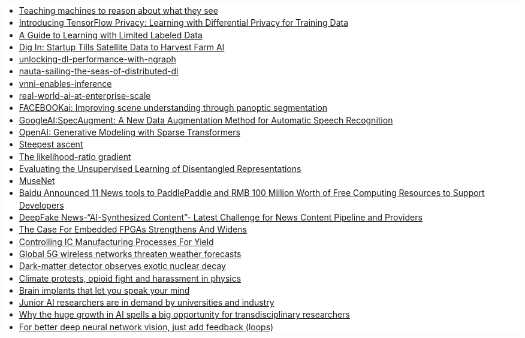 - [Teaching machines to reason about what they see](http://news.mit.edu/2019/teaching-machines-to-reason-about-what-they-see-0402?utm_campaign=Artificial%2BIntelligence%2BWeekly&utm_medium=web&utm_source=Artificial_Intelligence_Weekly_103)
- [Introducing TensorFlow Privacy: Learning with Differential Privacy for Training Data](https://medium.com/tensorflow/introducing-tensorflow-privacy-learning-with-differential-privacy-for-training-data-b143c5e801b6)
- [A Guide to Learning with Limited Labeled Data](https://blog.fastforwardlabs.com/2019/04/02/a-guide-to-learning-with-limited-labeled-data.html?utm_campaign=Artificial%2BIntelligence%2BWeekly&utm_medium=web&utm_source=Artificial_Intelligence_Weekly_103)
- [Dig In: Startup Tills Satellite Data to Harvest Farm AI](https://blogs.nvidia.com/blog/2019/04/15/startup-onesoil-tills-satellite-data-to-harvest-farm-ai-gpu/)
- [unlocking-dl-performance-with-ngraph](https://www.intel.ai/unlocking-dl-performance-with-ngraph/#gs.72u424)
- [nauta-sailing-the-seas-of-distributed-dl](https://www.intel.ai/nauta-sailing-the-seas-of-distributed-dl/#gs.72u4cj)
- [vnni-enables-inference](https://www.intel.ai/vnni-enables-inference/#gs.72u3tu)
- [real-world-ai-at-enterprise-scale](https://www.intel.ai/real-world-ai-at-enterprise-scale/#gs.72u42u)
- [FACEBOOKai: Improving scene understanding through panoptic segmentation](https://ai.facebook.com/blog/improving-scene-understanding-through-panoptic-segmentation/?ref=shareable)
- [GoogleAI:SpecAugment: A New Data Augmentation Method for Automatic Speech Recognition](https://ai.googleblog.com/2019/04/specaugment-new-data-augmentation.html)
- [OpenAI: Generative
Modeling with
Sparse Transformers](https://openai.com/blog/sparse-transformer/)
- [Steepest ascent](http://timvieira.github.io/blog/post/2019/04/19/steepest-ascent/)
- [The likelihood-ratio gradient](http://timvieira.github.io/blog/post/2019/04/20/the-likelihood-ratio-gradient/)
- [Evaluating the Unsupervised Learning of Disentangled Representations](https://ai.googleblog.com/2019/04/evaluating-unsupervised-learning-of.html)
- [MuseNet](https://openai.com/blog/musenet/)
- [Baidu Announced 11 News tools to PaddlePaddle and RMB 100 Million Worth of Free Computing Resources to Support Developers](http://research.baidu.com/Blog/index-view?id=114)
- [DeepFake News-“AI-Synthesized Content”- Latest Challenge for News Content Pipeline and Providers](https://www.aitrends.com/ethics-and-social-issues/deepfake-news-ai-synthesized-content-latest-challenge-for-news-content-pipeline-and-providers/)
- [The Case For Embedded FPGAs Strengthens And Widens](https://semiengineering.com/embedded-fpga-becomes-a-viable-option/)
- [Controlling IC Manufacturing Processes For Yield](https://semiengineering.com/controlling-ic-manufacturing-processes-to-boost-yield/)
- [Global 5G wireless networks threaten weather forecasts](https://www.nature.com/articles/d41586-019-01305-4)
- [Dark-matter detector observes exotic nuclear decay](https://www.nature.com/articles/d41586-019-01212-8)
- [Climate protests, opioid fight and harassment in physics](https://www.nature.com/articles/d41586-019-01236-0)
- [Brain implants that let you speak your mind](https://www.nature.com/articles/d41586-019-01181-y)
- [Junior AI researchers are in demand by universities and industry](https://www.nature.com/articles/d41586-019-01248-w)
- [Why the huge growth in AI spells a big opportunity for transdisciplinary researchers](https://www.nature.com/articles/d41586-019-01251-1)
- [For better deep neural network vision, just add feedback (loops)](http://news.mit.edu/2019/improved-deep-neural-network-vision-systems-just-provide-feedback-loops-0429)
